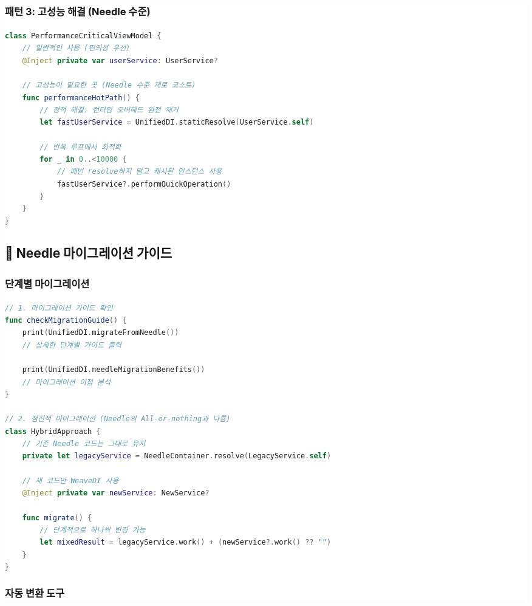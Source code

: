 ### 패턴 3: 고성능 해결 (Needle 수준)

```swift
class PerformanceCriticalViewModel {
    // 일반적인 사용 (편의성 우선)
    @Inject private var userService: UserService?

    // 고성능이 필요한 곳 (Needle 수준 제로 코스트)
    func performanceHotPath() {
        // 정적 해결: 런타임 오버헤드 완전 제거
        let fastUserService = UnifiedDI.staticResolve(UserService.self)

        // 반복 루프에서 최적화
        for _ in 0..<10000 {
            // 매번 resolve하지 말고 캐시된 인스턴스 사용
            fastUserService?.performQuickOperation()
        }
    }
}
```

## 🔄 Needle 마이그레이션 가이드

### 단계별 마이그레이션

```swift
// 1. 마이그레이션 가이드 확인
func checkMigrationGuide() {
    print(UnifiedDI.migrateFromNeedle())
    // 상세한 단계별 가이드 출력

    print(UnifiedDI.needleMigrationBenefits())
    // 마이그레이션 이점 분석
}

// 2. 점진적 마이그레이션 (Needle의 All-or-nothing과 다름)
class HybridApproach {
    // 기존 Needle 코드는 그대로 유지
    private let legacyService = NeedleContainer.resolve(LegacyService.self)

    // 새 코드만 WeaveDI 사용
    @Inject private var newService: NewService?

    func migrate() {
        // 단계적으로 하나씩 변경 가능
        let mixedResult = legacyService.work() + (newService?.work() ?? "")
    }
}
```

### 자동 변환 도구

